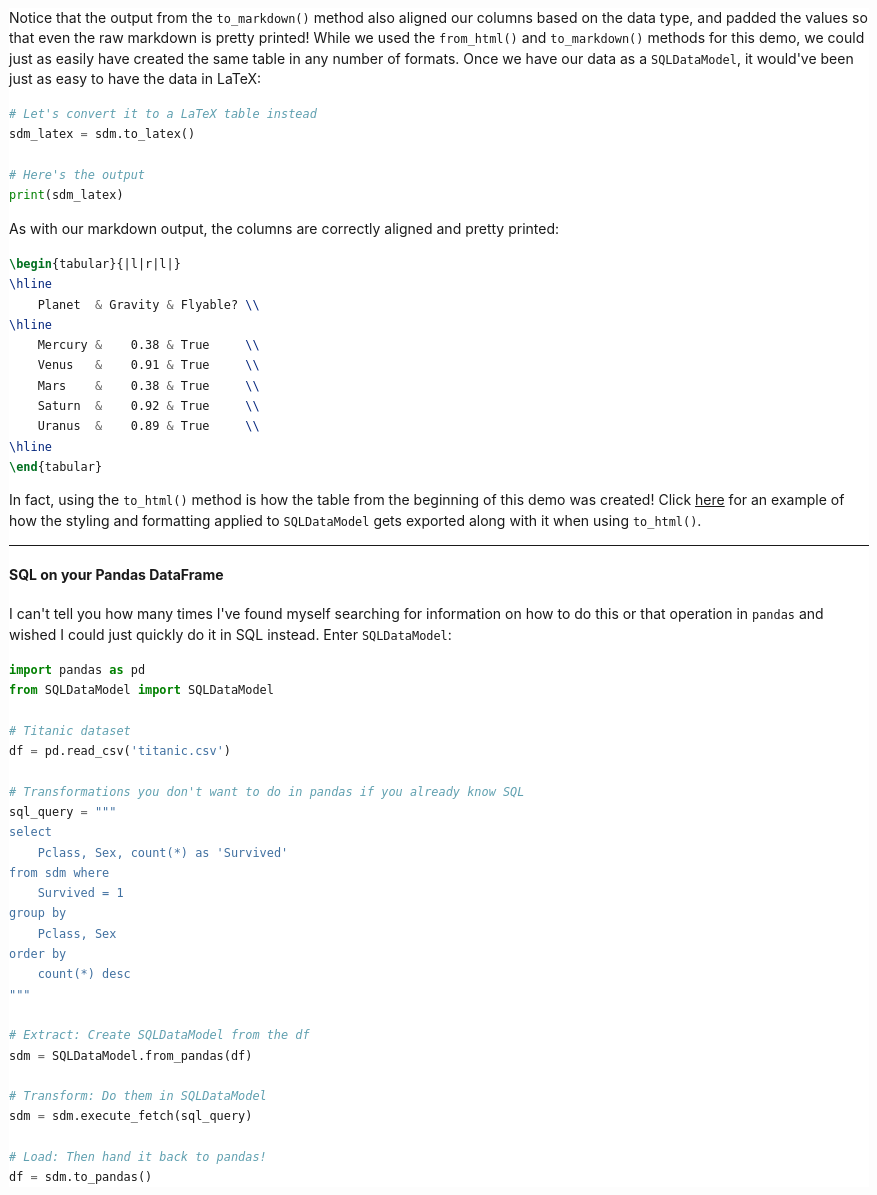 Notice that the output from the `to_markdown()` method also aligned our columns based on the data type, and padded the values so that even the raw markdown is pretty printed! While we used the `from_html()` and `to_markdown()` methods for this demo, we could just as easily have created the same table in any number of formats. Once we have our data as a `SQLDataModel`, it would've been just as easy to have the data in LaTeX:

```python
# Let's convert it to a LaTeX table instead
sdm_latex = sdm.to_latex()

# Here's the output
print(sdm_latex)
```
As with our markdown output, the columns are correctly aligned and pretty printed:

```latex
\begin{tabular}{|l|r|l|}
\hline
    Planet  & Gravity & Flyable? \\
\hline
    Mercury &    0.38 & True     \\
    Venus   &    0.91 & True     \\
    Mars    &    0.38 & True     \\
    Saturn  &    0.92 & True     \\
    Uranus  &    0.89 & True     \\
\hline
\end{tabular}
```
In fact, using the `to_html()` method is how the table from the beginning of this demo was created! Click [here](https://antet.github.io/sdm-planets) for an example of how the styling and formatting applied to `SQLDataModel` gets exported along with it when using `to_html()`. 

---

#### SQL on your Pandas DataFrame
I can't tell you how many times I've found myself searching for information on how to do this or that operation in `pandas` and wished I could just quickly do it in SQL instead. Enter `SQLDataModel`: 

```python
import pandas as pd
from SQLDataModel import SQLDataModel

# Titanic dataset
df = pd.read_csv('titanic.csv')

# Transformations you don't want to do in pandas if you already know SQL
sql_query = """
select 
    Pclass, Sex, count(*) as 'Survived' 
from sdm where 
    Survived = 1 
group by 
    Pclass, Sex 
order by 
    count(*) desc
"""

# Extract: Create SQLDataModel from the df
sdm = SQLDataModel.from_pandas(df)

# Transform: Do them in SQLDataModel
sdm = sdm.execute_fetch(sql_query)

# Load: Then hand it back to pandas!
df = sdm.to_pandas()
```